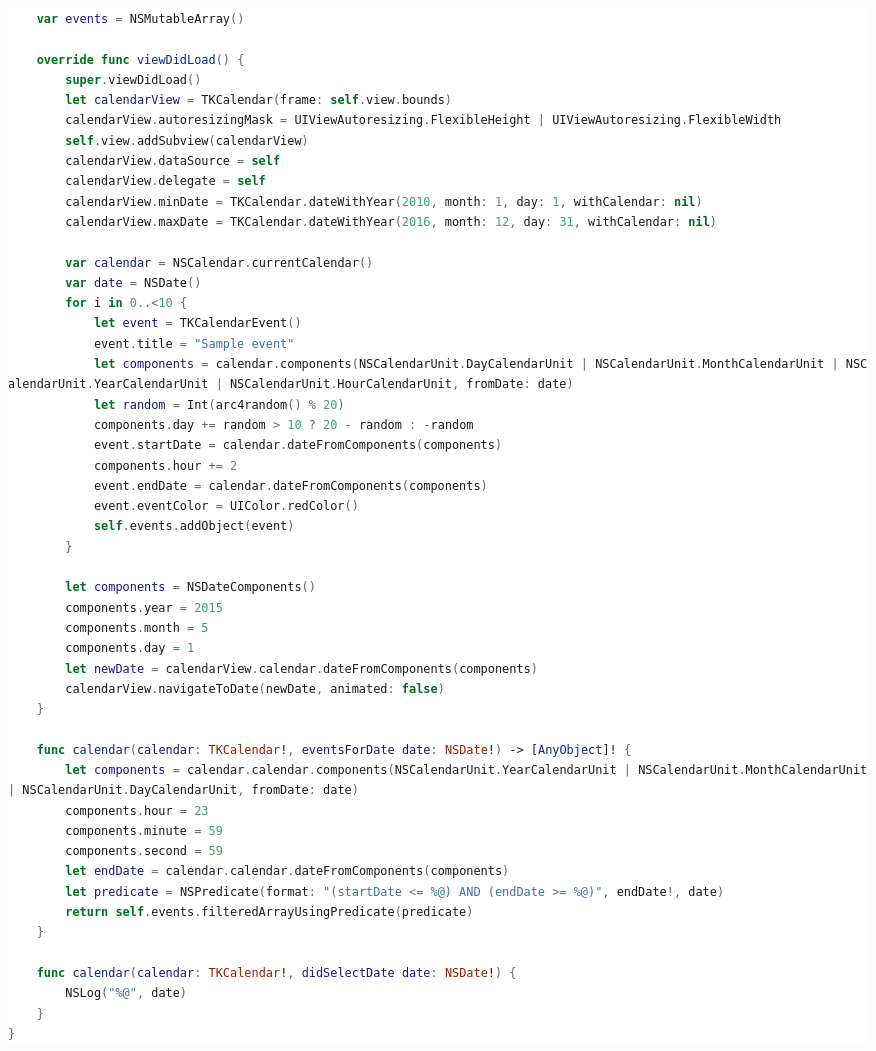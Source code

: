```Swift
    var events = NSMutableArray()
    
    override func viewDidLoad() {
        super.viewDidLoad()
        let calendarView = TKCalendar(frame: self.view.bounds)
        calendarView.autoresizingMask = UIViewAutoresizing.FlexibleHeight | UIViewAutoresizing.FlexibleWidth
        self.view.addSubview(calendarView)
        calendarView.dataSource = self
        calendarView.delegate = self
        calendarView.minDate = TKCalendar.dateWithYear(2010, month: 1, day: 1, withCalendar: nil)
        calendarView.maxDate = TKCalendar.dateWithYear(2016, month: 12, day: 31, withCalendar: nil)
        
        var calendar = NSCalendar.currentCalendar()
        var date = NSDate()
        for i in 0..<10 {
            let event = TKCalendarEvent()
            event.title = "Sample event"
            let components = calendar.components(NSCalendarUnit.DayCalendarUnit | NSCalendarUnit.MonthCalendarUnit | NSCalendarUnit.YearCalendarUnit | NSCalendarUnit.HourCalendarUnit, fromDate: date)
            let random = Int(arc4random() % 20)
            components.day += random > 10 ? 20 - random : -random
            event.startDate = calendar.dateFromComponents(components)
            components.hour += 2
            event.endDate = calendar.dateFromComponents(components)
            event.eventColor = UIColor.redColor()
            self.events.addObject(event)
        }
        
        let components = NSDateComponents()
        components.year = 2015
        components.month = 5
        components.day = 1
        let newDate = calendarView.calendar.dateFromComponents(components)
        calendarView.navigateToDate(newDate, animated: false)
    }
    
    func calendar(calendar: TKCalendar!, eventsForDate date: NSDate!) -> [AnyObject]! {
        let components = calendar.calendar.components(NSCalendarUnit.YearCalendarUnit | NSCalendarUnit.MonthCalendarUnit | NSCalendarUnit.DayCalendarUnit, fromDate: date)
        components.hour = 23
        components.minute = 59
        components.second = 59
        let endDate = calendar.calendar.dateFromComponents(components)
        let predicate = NSPredicate(format: "(startDate <= %@) AND (endDate >= %@)", endDate!, date)
        return self.events.filteredArrayUsingPredicate(predicate)
    }
    
    func calendar(calendar: TKCalendar!, didSelectDate date: NSDate!) {
        NSLog("%@", date)
    }
}
```
